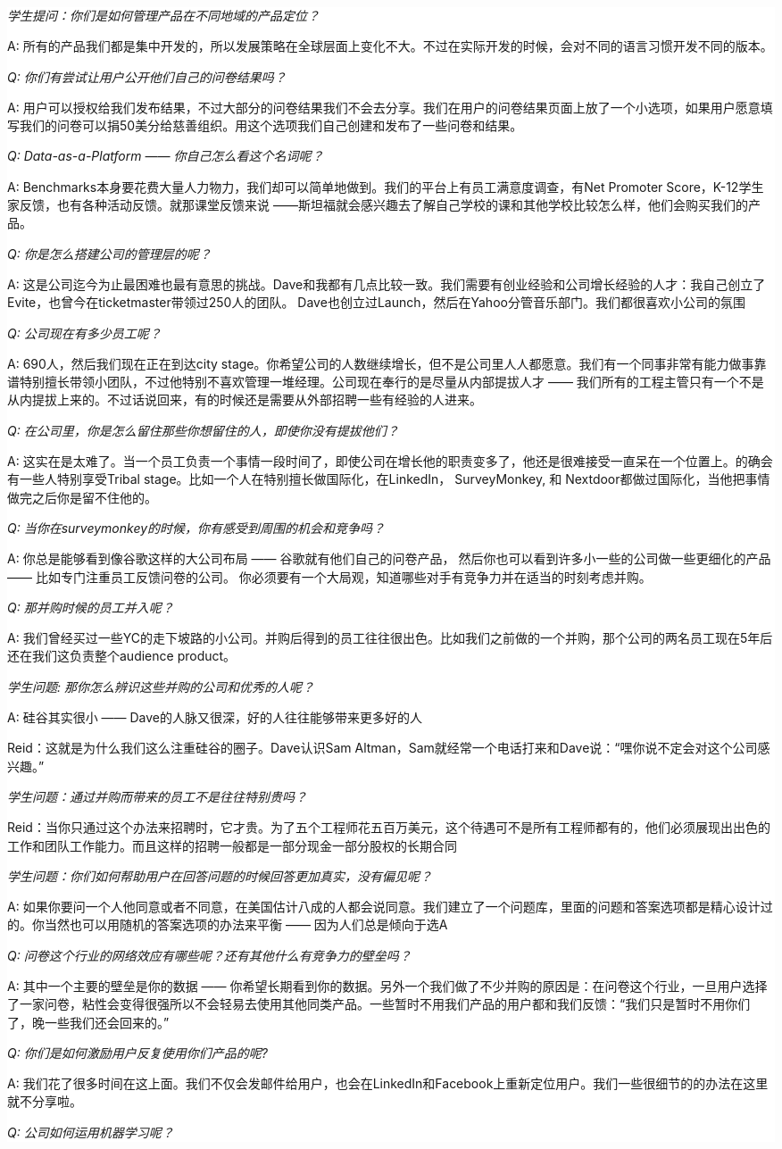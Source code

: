 _学生提问：你们是如何管理产品在不同地域的产品定位？_

A: 所有的产品我们都是集中开发的，所以发展策略在全球层面上变化不大。不过在实际开发的时候，会对不同的语言习惯开发不同的版本。

_Q: 你们有尝试让用户公开他们自己的问卷结果吗？_

A: 用户可以授权给我们发布结果，不过大部分的问卷结果我们不会去分享。我们在用户的问卷结果页面上放了一个小选项，如果用户愿意填写我们的问卷可以捐50美分给慈善组织。用这个选项我们自己创建和发布了一些问卷和结果。

_Q: Data-as-a-Platform —— 你自己怎么看这个名词呢？_

A: Benchmarks本身要花费大量人力物力，我们却可以简单地做到。我们的平台上有员工满意度调查，有Net Promoter Score，K-12学生家反馈，也有各种活动反馈。就那课堂反馈来说 ——斯坦福就会感兴趣去了解自己学校的课和其他学校比较怎么样，他们会购买我们的产品。

_Q: 你是怎么搭建公司的管理层的呢？_

A: 这是公司迄今为止最困难也最有意思的挑战。Dave和我都有几点比较一致。我们需要有创业经验和公司增长经验的人才：我自己创立了Evite，也曾今在ticketmaster带领过250人的团队。 Dave也创立过Launch，然后在Yahoo分管音乐部门。我们都很喜欢小公司的氛围

_Q: 公司现在有多少员工呢？_

A: 690人，然后我们现在正在到达city stage。你希望公司的人数继续增长，但不是公司里人人都愿意。我们有一个同事非常有能力做事靠谱特别擅长带领小团队，不过他特别不喜欢管理一堆经理。公司现在奉行的是尽量从内部提拔人才 —— 我们所有的工程主管只有一个不是从内提拔上来的。不过话说回来，有的时候还是需要从外部招聘一些有经验的人进来。

_Q: 在公司里，你是怎么留住那些你想留住的人，即使你没有提拔他们？_

A: 这实在是太难了。当一个员工负责一个事情一段时间了，即使公司在增长他的职责变多了，他还是很难接受一直呆在一个位置上。的确会有一些人特别享受Tribal stage。比如一个人在特别擅长做国际化，在LinkedIn， SurveyMonkey, 和 Nextdoor都做过国际化，当他把事情做完之后你是留不住他的。

_Q: 当你在surveymonkey的时候，你有感受到周围的机会和竞争吗？_

A: 你总是能够看到像谷歌这样的大公司布局 —— 谷歌就有他们自己的问卷产品， 然后你也可以看到许多小一些的公司做一些更细化的产品 —— 比如专门注重员工反馈问卷的公司。 你必须要有一个大局观，知道哪些对手有竞争力并在适当的时刻考虑并购。

_Q: 那并购时候的员工并入呢？_

A: 我们曾经买过一些YC的走下坡路的小公司。并购后得到的员工往往很出色。比如我们之前做的一个并购，那个公司的两名员工现在5年后还在我们这负责整个audience product。

_学生问题: 那你怎么辨识这些并购的公司和优秀的人呢？_

A: 硅谷其实很小 —— Dave的人脉又很深，好的人往往能够带来更多好的人

Reid：这就是为什么我们这么注重硅谷的圈子。Dave认识Sam Altman，Sam就经常一个电话打来和Dave说：“嘿你说不定会对这个公司感兴趣。”

_学生问题：通过并购而带来的员工不是往往特别贵吗？_

Reid：当你只通过这个办法来招聘时，它才贵。为了五个工程师花五百万美元，这个待遇可不是所有工程师都有的，他们必须展现出出色的工作和团队工作能力。而且这样的招聘一般都是一部分现金一部分股权的长期合同

_学生问题：你们如何帮助用户在回答问题的时候回答更加真实，没有偏见呢？_

A: 如果你要问一个人他同意或者不同意，在美国估计八成的人都会说同意。我们建立了一个问题库，里面的问题和答案选项都是精心设计过的。你当然也可以用随机的答案选项的办法来平衡 —— 因为人们总是倾向于选A

_Q: 问卷这个行业的网络效应有哪些呢？还有其他什么有竞争力的壁垒吗？_

A: 其中一个主要的壁垒是你的数据 —— 你希望长期看到你的数据。另外一个我们做了不少并购的原因是：在问卷这个行业，一旦用户选择了一家问卷，粘性会变得很强所以不会轻易去使用其他同类产品。一些暂时不用我们产品的用户都和我们反馈：“我们只是暂时不用你们了，晚一些我们还会回来的。”

_Q: 你们是如何激励用户反复使用你们产品的呢?_

A: 我们花了很多时间在这上面。我们不仅会发邮件给用户，也会在LinkedIn和Facebook上重新定位用户。我们一些很细节的的办法在这里就不分享啦。

_Q: 公司如何运用机器学习呢？_
